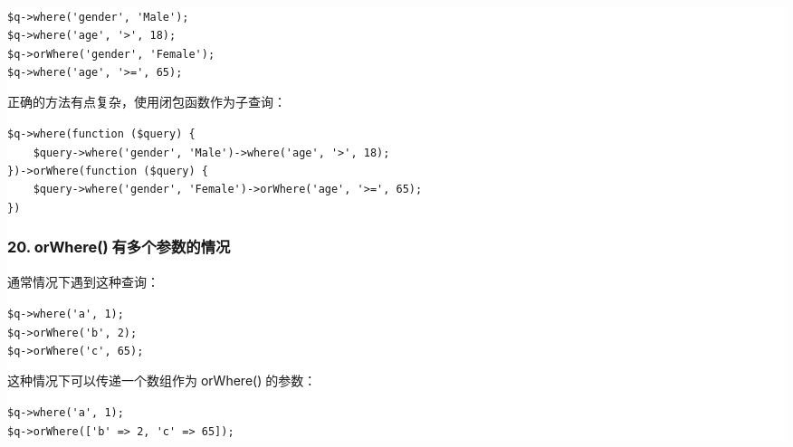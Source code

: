 ```
$q->where('gender', 'Male');
$q->where('age', '>', 18);
$q->orWhere('gender', 'Female');
$q->where('age', '>=', 65);
```

正确的方法有点复杂，使用闭包函数作为子查询：

```
$q->where(function ($query) {
    $query->where('gender', 'Male')->where('age', '>', 18);
})->orWhere(function ($query) {
    $query->where('gender', 'Female')->orWhere('age', '>=', 65);
})
```

### 20\. orWhere() 有多个参数的情况

通常情况下遇到这种查询：

```
$q->where('a', 1);
$q->orWhere('b', 2);
$q->orWhere('c', 65);
```

这种情况下可以传递一个数组作为 orWhere() 的参数：

```
$q->where('a', 1);
$q->orWhere(['b' => 2, 'c' => 65]);
```
